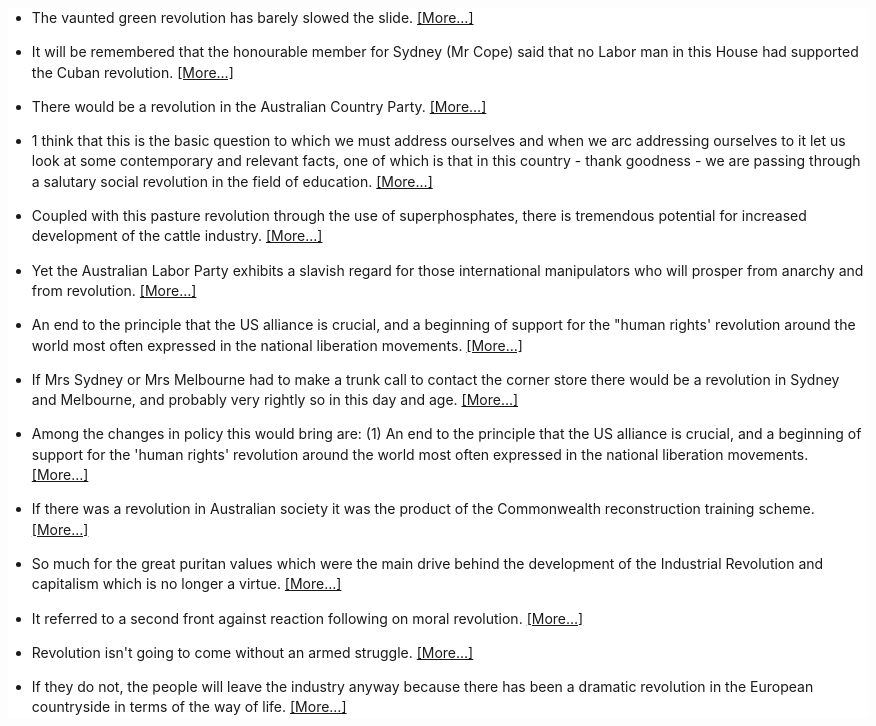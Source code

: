 * The vaunted green <span class="highlight">revolution</span> has barely slowed the slide. [[More&hellip;]](https://historichansard.net/hofreps/1971/19710914_reps_27_hor73/#subdebate-21-0)

* It will be remembered that the honourable member for Sydney  (Mr Cope)  said that no Labor man in this House had supported the Cuban <span class="highlight">revolution</span>. [[More&hellip;]](https://historichansard.net/hofreps/1971/19710914_reps_27_hor73/#debate-27)

* There would be a <span class="highlight">revolution</span> in the Australian Country Party. [[More&hellip;]](https://historichansard.net/hofreps/1971/19710915_reps_27_hor73/#subdebate-30-0)

* 1 think that this is the basic question to which we must address ourselves and when we arc addressing ourselves to it let us look at some contemporary and relevant facts, one of which is that in this country - thank goodness - we are passing through a salutary social <span class="highlight">revolution</span> in the field of education. [[More&hellip;]](https://historichansard.net/hofreps/1971/19710929_reps_27_hor74/#subdebate-37-0)

* Coupled with this pasture <span class="highlight">revolution</span> through the use of superphosphates, there is tremendous potential for increased development of the cattle industry. [[More&hellip;]](https://historichansard.net/hofreps/1971/19710930_reps_27_hor74/#subdebate-32-0)

* Yet the Australian Labor Party exhibits a slavish regard for those international manipulators who will prosper from anarchy and from <span class="highlight">revolution</span>. [[More&hellip;]](https://historichansard.net/hofreps/1971/19711026_reps_27_hor74/#debate-32)

* An end to the principle that the US alliance is crucial, and a beginning of support for the "human rights' <span class="highlight">revolution</span> around the world most often expressed in the national liberation movements. [[More&hellip;]](https://historichansard.net/hofreps/1971/19711109_reps_27_hor75/#subdebate-28-0)

* If  Mrs Sydney  or  Mrs Melbourne  had to make a trunk call to contact the corner store there would be a <span class="highlight">revolution</span> in Sydney and Melbourne, and probably very rightly so in this day and age. [[More&hellip;]](https://historichansard.net/hofreps/1971/19711110_reps_27_hor75/#debate-24)

* Among the changes in policy this would bring are:  (1)  An end to the principle that the US alliance is crucial, and  a  beginning of support for the 'human rights' <span class="highlight">revolution</span> around the world most often expressed in the national liberation movements. [[More&hellip;]](https://historichansard.net/hofreps/1971/19711123_reps_27_hor75/#subdebate-33-1)

* If there was a <span class="highlight">revolution</span> in Australian society it was the product of the Commonwealth reconstruction training scheme. [[More&hellip;]](https://historichansard.net/hofreps/1971/19711125_reps_27_hor75/#subdebate-38-0)

* So much for the great puritan values which were the main drive behind the development of the Industrial <span class="highlight">Revolution</span> and capitalism which is no longer a virtue. [[More&hellip;]](https://historichansard.net/hofreps/1972/19720222_reps_27_hor76/#subdebate-30-0)

* It referred to a second front against reaction following on moral <span class="highlight">revolution</span>. [[More&hellip;]](https://historichansard.net/hofreps/1972/19720223_reps_27_hor76/#subdebate-25-2)

* <span class="highlight">Revolution</span> isn't going to come without an armed struggle. [[More&hellip;]](https://historichansard.net/hofreps/1972/19720223_reps_27_hor76/#subdebate-25-2)

* If they do not, the people will leave the industry anyway because there has been a dramatic <span class="highlight">revolution</span> in the European countryside in terms of the way of life. [[More&hellip;]](https://historichansard.net/hofreps/1972/19720224_reps_27_hor76/#subdebate-18-0)

